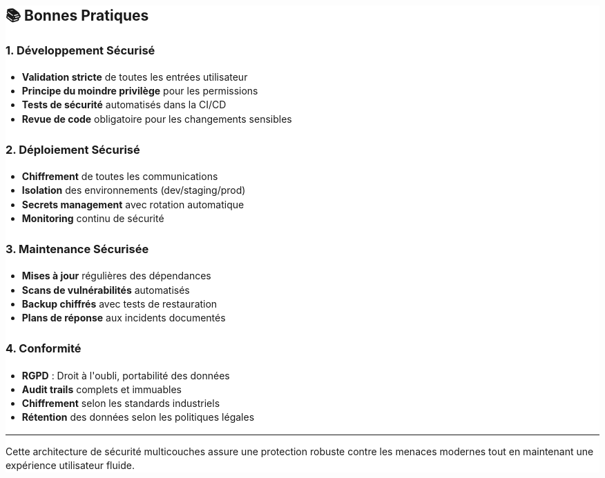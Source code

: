 ## 📚 Bonnes Pratiques

### **1. Développement Sécurisé**
- **Validation stricte** de toutes les entrées utilisateur
- **Principe du moindre privilège** pour les permissions
- **Tests de sécurité** automatisés dans la CI/CD
- **Revue de code** obligatoire pour les changements sensibles

### **2. Déploiement Sécurisé**
- **Chiffrement** de toutes les communications
- **Isolation** des environnements (dev/staging/prod)
- **Secrets management** avec rotation automatique
- **Monitoring** continu de sécurité

### **3. Maintenance Sécurisée**
- **Mises à jour** régulières des dépendances
- **Scans de vulnérabilités** automatisés
- **Backup chiffrés** avec tests de restauration
- **Plans de réponse** aux incidents documentés

### **4. Conformité**
- **RGPD** : Droit à l'oubli, portabilité des données
- **Audit trails** complets et immuables
- **Chiffrement** selon les standards industriels
- **Rétention** des données selon les politiques légales

---

Cette architecture de sécurité multicouches assure une protection robuste contre les menaces modernes tout en maintenant une expérience utilisateur fluide. 